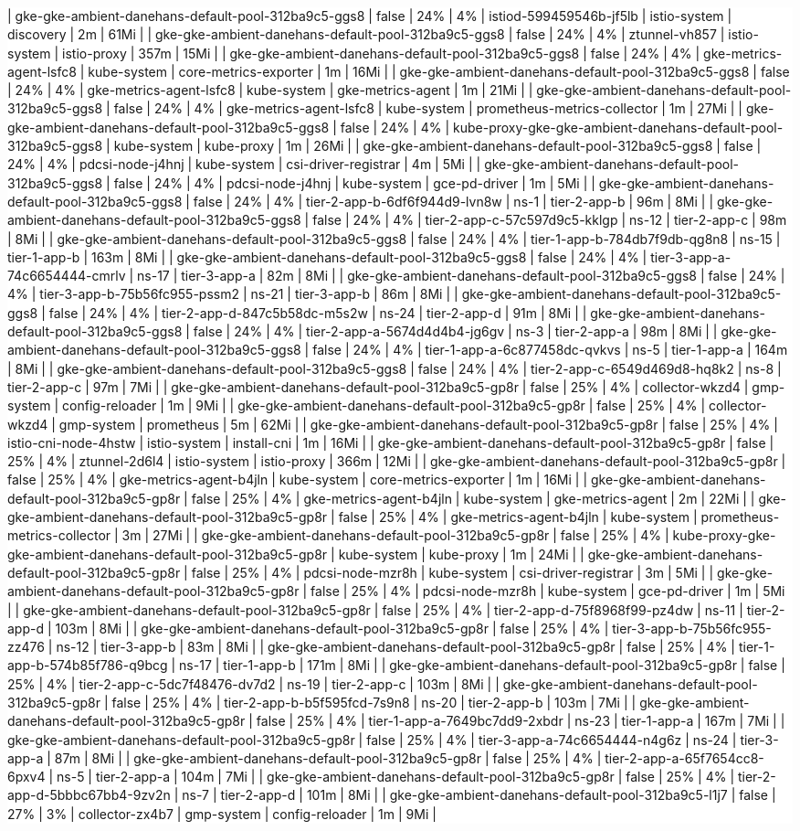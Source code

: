 | gke-gke-ambient-danehans-default-pool-312ba9c5-ggs8 | false | 24% | 4% | istiod-599459546b-jf5lb | istio-system | discovery | 2m | 61Mi |
| gke-gke-ambient-danehans-default-pool-312ba9c5-ggs8 | false | 24% | 4% | ztunnel-vh857 | istio-system | istio-proxy | 357m | 15Mi |
| gke-gke-ambient-danehans-default-pool-312ba9c5-ggs8 | false | 24% | 4% | gke-metrics-agent-lsfc8 | kube-system | core-metrics-exporter | 1m | 16Mi |
| gke-gke-ambient-danehans-default-pool-312ba9c5-ggs8 | false | 24% | 4% | gke-metrics-agent-lsfc8 | kube-system | gke-metrics-agent | 1m | 21Mi |
| gke-gke-ambient-danehans-default-pool-312ba9c5-ggs8 | false | 24% | 4% | gke-metrics-agent-lsfc8 | kube-system | prometheus-metrics-collector | 1m | 27Mi |
| gke-gke-ambient-danehans-default-pool-312ba9c5-ggs8 | false | 24% | 4% | kube-proxy-gke-gke-ambient-danehans-default-pool-312ba9c5-ggs8 | kube-system | kube-proxy | 1m | 26Mi |
| gke-gke-ambient-danehans-default-pool-312ba9c5-ggs8 | false | 24% | 4% | pdcsi-node-j4hnj | kube-system | csi-driver-registrar | 4m | 5Mi |
| gke-gke-ambient-danehans-default-pool-312ba9c5-ggs8 | false | 24% | 4% | pdcsi-node-j4hnj | kube-system | gce-pd-driver | 1m | 5Mi |
| gke-gke-ambient-danehans-default-pool-312ba9c5-ggs8 | false | 24% | 4% | tier-2-app-b-6df6f944d9-lvn8w | ns-1 | tier-2-app-b | 96m | 8Mi |
| gke-gke-ambient-danehans-default-pool-312ba9c5-ggs8 | false | 24% | 4% | tier-2-app-c-57c597d9c5-kklgp | ns-12 | tier-2-app-c | 98m | 8Mi |
| gke-gke-ambient-danehans-default-pool-312ba9c5-ggs8 | false | 24% | 4% | tier-1-app-b-784db7f9db-qg8n8 | ns-15 | tier-1-app-b | 163m | 8Mi |
| gke-gke-ambient-danehans-default-pool-312ba9c5-ggs8 | false | 24% | 4% | tier-3-app-a-74c6654444-cmrlv | ns-17 | tier-3-app-a | 82m | 8Mi |
| gke-gke-ambient-danehans-default-pool-312ba9c5-ggs8 | false | 24% | 4% | tier-3-app-b-75b56fc955-pssm2 | ns-21 | tier-3-app-b | 86m | 8Mi |
| gke-gke-ambient-danehans-default-pool-312ba9c5-ggs8 | false | 24% | 4% | tier-2-app-d-847c5b58dc-m5s2w | ns-24 | tier-2-app-d | 91m | 8Mi |
| gke-gke-ambient-danehans-default-pool-312ba9c5-ggs8 | false | 24% | 4% | tier-2-app-a-5674d4d4b4-jg6gv | ns-3 | tier-2-app-a | 98m | 8Mi |
| gke-gke-ambient-danehans-default-pool-312ba9c5-ggs8 | false | 24% | 4% | tier-1-app-a-6c877458dc-qvkvs | ns-5 | tier-1-app-a | 164m | 8Mi |
| gke-gke-ambient-danehans-default-pool-312ba9c5-ggs8 | false | 24% | 4% | tier-2-app-c-6549d469d8-hq8k2 | ns-8 | tier-2-app-c | 97m | 7Mi |
| gke-gke-ambient-danehans-default-pool-312ba9c5-gp8r | false | 25% | 4% | collector-wkzd4 | gmp-system | config-reloader | 1m | 9Mi |
| gke-gke-ambient-danehans-default-pool-312ba9c5-gp8r | false | 25% | 4% | collector-wkzd4 | gmp-system | prometheus | 5m | 62Mi |
| gke-gke-ambient-danehans-default-pool-312ba9c5-gp8r | false | 25% | 4% | istio-cni-node-4hstw | istio-system | install-cni | 1m | 16Mi |
| gke-gke-ambient-danehans-default-pool-312ba9c5-gp8r | false | 25% | 4% | ztunnel-2d6l4 | istio-system | istio-proxy | 366m | 12Mi |
| gke-gke-ambient-danehans-default-pool-312ba9c5-gp8r | false | 25% | 4% | gke-metrics-agent-b4jln | kube-system | core-metrics-exporter | 1m | 16Mi |
| gke-gke-ambient-danehans-default-pool-312ba9c5-gp8r | false | 25% | 4% | gke-metrics-agent-b4jln | kube-system | gke-metrics-agent | 2m | 22Mi |
| gke-gke-ambient-danehans-default-pool-312ba9c5-gp8r | false | 25% | 4% | gke-metrics-agent-b4jln | kube-system | prometheus-metrics-collector | 3m | 27Mi |
| gke-gke-ambient-danehans-default-pool-312ba9c5-gp8r | false | 25% | 4% | kube-proxy-gke-gke-ambient-danehans-default-pool-312ba9c5-gp8r | kube-system | kube-proxy | 1m | 24Mi |
| gke-gke-ambient-danehans-default-pool-312ba9c5-gp8r | false | 25% | 4% | pdcsi-node-mzr8h | kube-system | csi-driver-registrar | 3m | 5Mi |
| gke-gke-ambient-danehans-default-pool-312ba9c5-gp8r | false | 25% | 4% | pdcsi-node-mzr8h | kube-system | gce-pd-driver | 1m | 5Mi |
| gke-gke-ambient-danehans-default-pool-312ba9c5-gp8r | false | 25% | 4% | tier-2-app-d-75f8968f99-pz4dw | ns-11 | tier-2-app-d | 103m | 8Mi |
| gke-gke-ambient-danehans-default-pool-312ba9c5-gp8r | false | 25% | 4% | tier-3-app-b-75b56fc955-zz476 | ns-12 | tier-3-app-b | 83m | 8Mi |
| gke-gke-ambient-danehans-default-pool-312ba9c5-gp8r | false | 25% | 4% | tier-1-app-b-574b85f786-q9bcg | ns-17 | tier-1-app-b | 171m | 8Mi |
| gke-gke-ambient-danehans-default-pool-312ba9c5-gp8r | false | 25% | 4% | tier-2-app-c-5dc7f48476-dv7d2 | ns-19 | tier-2-app-c | 103m | 8Mi |
| gke-gke-ambient-danehans-default-pool-312ba9c5-gp8r | false | 25% | 4% | tier-2-app-b-b5f595fcd-7s9n8 | ns-20 | tier-2-app-b | 103m | 7Mi |
| gke-gke-ambient-danehans-default-pool-312ba9c5-gp8r | false | 25% | 4% | tier-1-app-a-7649bc7dd9-2xbdr | ns-23 | tier-1-app-a | 167m | 7Mi |
| gke-gke-ambient-danehans-default-pool-312ba9c5-gp8r | false | 25% | 4% | tier-3-app-a-74c6654444-n4g6z | ns-24 | tier-3-app-a | 87m | 8Mi |
| gke-gke-ambient-danehans-default-pool-312ba9c5-gp8r | false | 25% | 4% | tier-2-app-a-65f7654cc8-6pxv4 | ns-5 | tier-2-app-a | 104m | 7Mi |
| gke-gke-ambient-danehans-default-pool-312ba9c5-gp8r | false | 25% | 4% | tier-2-app-d-5bbbc67bb4-9zv2n | ns-7 | tier-2-app-d | 101m | 8Mi |
| gke-gke-ambient-danehans-default-pool-312ba9c5-l1j7 | false | 27% | 3% | collector-zx4b7 | gmp-system | config-reloader | 1m | 9Mi |